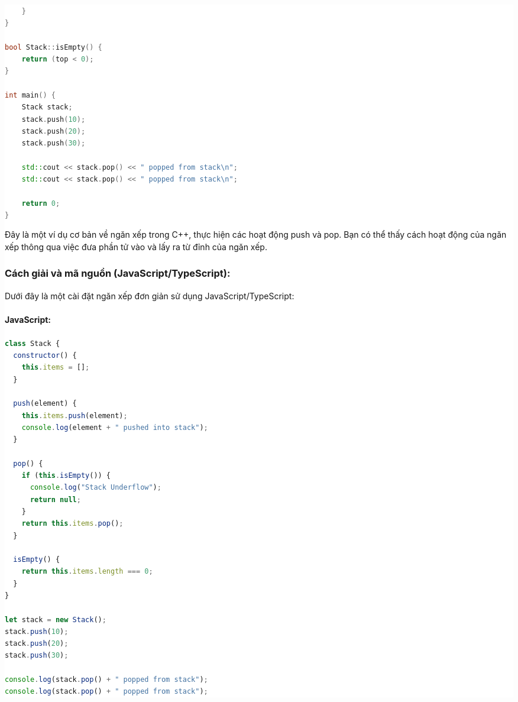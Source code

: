 ```cpp
    }
}

bool Stack::isEmpty() {
    return (top < 0);
}

int main() {
    Stack stack;
    stack.push(10);
    stack.push(20);
    stack.push(30);

    std::cout << stack.pop() << " popped from stack\n";
    std::cout << stack.pop() << " popped from stack\n";

    return 0;
}
```

Đây là một ví dụ cơ bản về ngăn xếp trong C++, thực hiện các hoạt động push và pop. Bạn có thể thấy cách hoạt động của ngăn xếp thông qua việc đưa phần tử vào và lấy ra từ đỉnh của ngăn xếp.

### Cách giải và mã nguồn (JavaScript/TypeScript):

Dưới đây là một cài đặt ngăn xếp đơn giản sử dụng JavaScript/TypeScript:

#### JavaScript:

```javascript
class Stack {
  constructor() {
    this.items = [];
  }

  push(element) {
    this.items.push(element);
    console.log(element + " pushed into stack");
  }

  pop() {
    if (this.isEmpty()) {
      console.log("Stack Underflow");
      return null;
    }
    return this.items.pop();
  }

  isEmpty() {
    return this.items.length === 0;
  }
}

let stack = new Stack();
stack.push(10);
stack.push(20);
stack.push(30);

console.log(stack.pop() + " popped from stack");
console.log(stack.pop() + " popped from stack");
```
